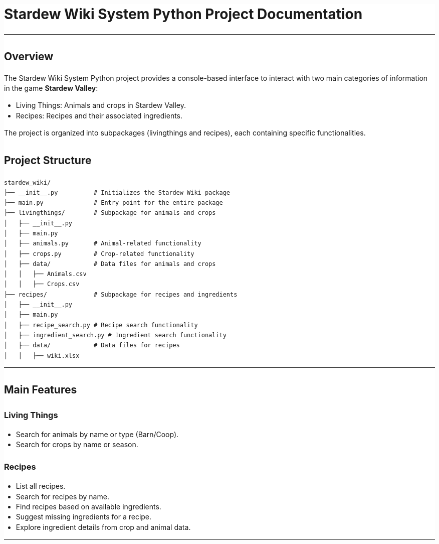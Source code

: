 # Stardew Wiki System Python Project Documentation
---

## Overview
The Stardew Wiki System Python project provides a console-based interface to interact with two main categories of information in the game **Stardew Valley**:

- Living Things: Animals and crops in Stardew Valley.
- Recipes: Recipes and their associated ingredients.

The project is organized into subpackages (livingthings and recipes), each containing specific functionalities.

## Project Structure

```
stardew_wiki/
├── __init__.py          # Initializes the Stardew Wiki package
├── main.py              # Entry point for the entire package
├── livingthings/        # Subpackage for animals and crops
│   ├── __init__.py
│   ├── main.py
│   ├── animals.py       # Animal-related functionality
│   ├── crops.py         # Crop-related functionality
│   ├── data/            # Data files for animals and crops
│   │   ├── Animals.csv
│   │   ├── Crops.csv
├── recipes/             # Subpackage for recipes and ingredients
│   ├── __init__.py
│   ├── main.py
│   ├── recipe_search.py # Recipe search functionality
│   ├── ingredient_search.py # Ingredient search functionality
│   ├── data/            # Data files for recipes
│   │   ├── wiki.xlsx
```

---
## Main Features

### Living Things

- Search for animals by name or type (Barn/Coop).
- Search for crops by name or season.

### Recipes
- List all recipes.
- Search for recipes by name.
- Find recipes based on available ingredients.
- Suggest missing ingredients for a recipe.
- Explore ingredient details from crop and animal data.

---